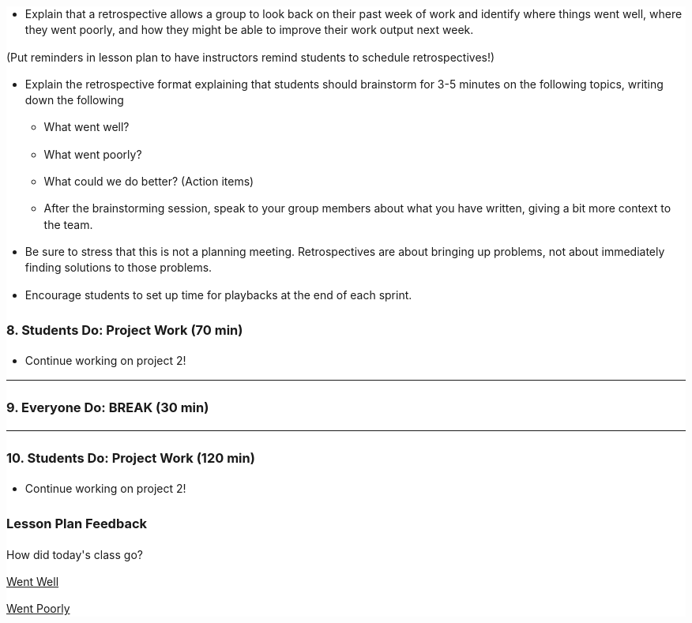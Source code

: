 * Explain that a retrospective allows a group to look back on their past week of work and identify where things went well, where they went poorly, and how they might be able to improve their work output next week.

(Put reminders in lesson plan to have instructors remind students to schedule retrospectives!)

* Explain the retrospective format explaining that students should brainstorm for 3-5 minutes on the following topics, writing down the following
  
  * What went well?
  
  * What went poorly?
  
  * What could we do better? (Action items)

  * After the brainstorming session, speak to your group members about what you have written, giving a bit more context to the team.

* Be sure to stress that this is not a planning meeting. Retrospectives are about bringing up problems, not about immediately finding solutions to those problems.

* Encourage students to set up time for playbacks at the end of each sprint.

### 8. Students Do: Project Work (70 min)

* Continue working on project 2!

- - -

### 9. Everyone Do: BREAK (30 min)

- - -

### 10. Students Do: Project Work (120 min)

* Continue working on project 2!

### Lesson Plan Feedback

How did today's class go?

[Went Well](http://www.surveygizmo.com/s3/4325914/FS-Curriculum-Feedback?format=ft&sentiment=positive&lesson=08.04)

[Went Poorly](http://www.surveygizmo.com/s3/4325914/FS-Curriculum-Feedback?format=ft&sentiment=negative&lesson=08.04)
